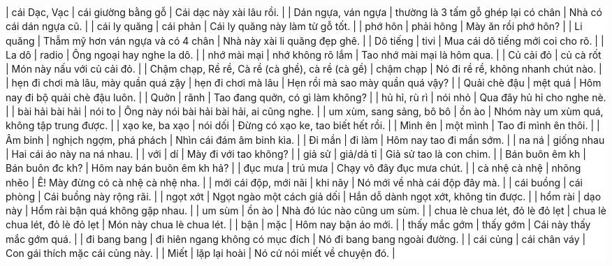 | cái Dạc, Vạc                              | cái giường bằng gỗ                           | Cái dạc này xài lâu rồi.                       |
| Dán ngựa, ván ngựa                        | thường là 3 tấm gỗ ghép lại có chân          | Nhà có cái dán ngựa cũ.                        |
| cái ly quăng                              | cái phản                                     | Cái ly quăng này làm từ gỗ tốt.                |
| phớ hôn                                   | phải hông                                    | Mày ăn rồi phớ hôn?                            |
| Li quăng                                  | Thẫm mỹ hơn ván ngựa và có 4 chân            | Nhà này xài li quăng đẹp ghê.                  |
| Dô tiếng                                  | tivi                                         | Mua cái dô tiếng mới coi cho rõ.               |
| La dô                                     | radio                                        | Ông ngoại hay nghe la dô.                      |
| nhớ mài mại                               | nhớ không rõ lắm                             | Tao nhớ mài mại là hôm qua.                    |
| Củ cải đỏ                                  | củ cà rốt                                    | Món này nấu với củ cải đỏ.                     |
| Chậm chạp, Rề rề, Cà rề (cà ghề), cà rề (cà gề) | chậm chạp                                 | Nó đi rề rề, không nhanh chút nào.            |
| hẹn đi chơi mà lâu, mày quần quá zậy      | hẹn đi chơi mà lâu                           | Hẹn rồi mà sao mày quần quá vậy?               |
| Quải chè đậu                              | mệt quá                                      | Hôm nay đi bộ quải chè đậu luôn.               |
| Quởn                                      | rãnh                                         | Tao đang quởn, có gì làm không?                |
| hủ hỉ, rù rì                               | nói nhỏ                                      | Qua đây hủ hỉ cho nghe nè.                     |
| bài hải bài hải                           | nói to                                       | Ông này nói bài hải bài hải, ai cũng nghe.     |
| um xùm, sang sảng, bô bô                   | ồn ào                                        | Nhóm này um xùm quá, không tập trung được.     |
| xạo ke, ba xạo                            | nói dối                                      | Đừng có xạo ke, tao biết hết rồi.              |
| Mình ên                                   | một mình                                     | Tao đi mình ên thôi.                           |
| Âm binh                                   | nghịch ngợm, phá phách                       | Nhìn cái đám âm binh kìa.                      |
| Đi mần                                    | đi làm                                       | Hôm nay tao đi mần sớm.                        |
| na ná                                     | giống nhau                                   | Hai cái áo này na ná nhau.                     |
| với                                       | dí                                           | Mày đi với tao không?                          |
| giả sử                                    | giả/dả tỉ                                     | Giả sử tao là con chim.                        |
| Bán buôn êm kh                            | Bán buôn đc kh?                              | Hôm nay bán buôn êm kh hả?                     |
| đục mưa                                   | trú mưa                                      | Chạy vô đây đục mưa chút.                      |
| cà nhệ cà nhệ                              | nhõng nhẽo                                   | Ê! Mày đừng có cà nhệ cà nhệ nha.              |
| mới cái độp, mới nãi                      | khi nãy                                      | Nó mới về nhà cái độp đây mà.                  |
| cái buồng                                 | cái phòng                                    | Cái buồng này rộng rãi.                        |
| ngọt xớt                                   | Ngọt ngào một cách giả dối                   | Hắn dỗ dành ngọt xớt, không tin được.          |
| hổm rài                                   | dạo này                                      | Hổm rài bận quá không gặp nhau.                |
| um sùm                                    | ồn ào                                        | Nhà đó lúc nào cũng um sùm.                    |
| chua lè chua lét, đỏ lè đỏ lẹt            | chua lè chua lét, đỏ lè đỏ lẹt               | Món này chua lè chua lét.                      |
| bận                                       | mặc                                          | Hôm nay bận áo mới.                            |
| thấy mắc gớm                              | thấy gớm                                     | Cái này thấy mắc gớm quá.                      |
| đi bang bang                              | đi hiên ngang không có mục đích              | Nó đi bang bang ngoài đường.                   |
| cái củng                                   | cái chân váy                                 | Con gái thích mặc cái củng này.                |
| Miết                                       | lặp lại hoài                                 | Nó cứ nói miết về chuyện đó.                   |